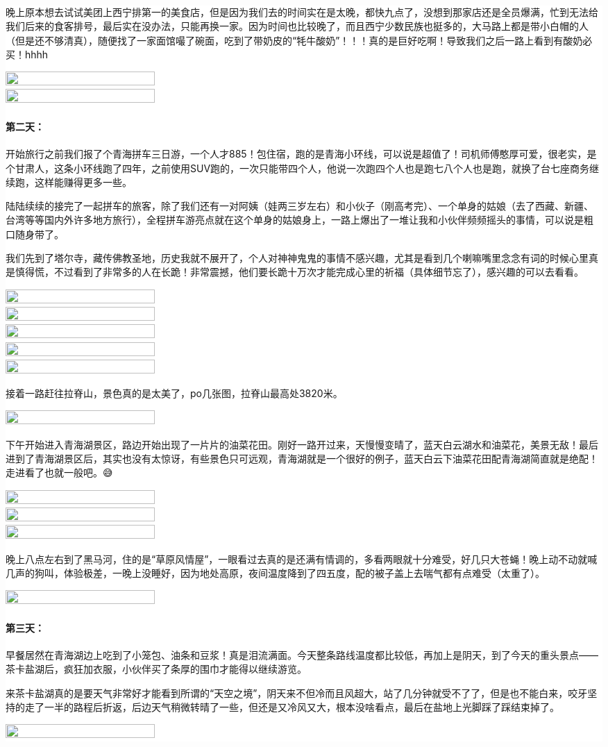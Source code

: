 晚上原本想去试试美团上西宁排第一的美食店，但是因为我们去的时间实在是太晚，都快九点了，没想到那家店还是全员爆满，忙到无法给我们后来的食客排号，最后实在没办法，只能再换一家。因为时间也比较晚了，而且西宁少数民族也挺多的，大马路上都是带小白帽的人（但是还不够清真），随便找了一家面馆嘬了碗面，吃到了带奶皮的“牦牛酸奶”！！！真的是巨好吃啊！导致我们之后一路上看到有酸奶必买！hhhh

<img src="https://i.loli.net/2018/07/16/5b4ca849989ce.jpg" width = "50%" height = "50%" align=center />

<img src="https://i.loli.net/2018/07/16/5b4ca849f04a8.jpg" width = "50%" height = "50%" align=center />

#### 第二天：
开始旅行之前我们报了个青海拼车三日游，一个人才885！包住宿，跑的是青海小环线，可以说是超值了！司机师傅憨厚可爱，很老实，是个甘肃人，这条小环线跑了四年，之前使用SUV跑的，一次只能带四个人，他说一次跑四个人也是跑七八个人也是跑，就换了台七座商务继续跑，这样能赚得更多一些。

陆陆续续的接完了一起拼车的旅客，除了我们还有一对阿姨（娃两三岁左右）和小伙子（刚高考完）、一个单身的姑娘（去了西藏、新疆、台湾等等国内外许多地方旅行），全程拼车游亮点就在这个单身的姑娘身上，一路上爆出了一堆让我和小伙伴频频摇头的事情，可以说是粗口随身带了。

我们先到了塔尔寺，藏传佛教圣地，历史我就不展开了，个人对神神鬼鬼的事情不感兴趣，尤其是看到几个喇嘛嘴里念念有词的时候心里真是慎得慌，不过看到了非常多的人在长跪！非常震撼，他们要长跪十万次才能完成心里的祈福（具体细节忘了），感兴趣的可以去看看。

<img src="https://i.loli.net/2018/07/16/5b4ca8f614b19.jpg" width = "50%" height = "50%" align=center />

<img src="https://i.loli.net/2018/07/16/5b4ca8f9195ca.jpg" width = "50%" height = "50%" align=center />

<img src="https://i.loli.net/2018/07/16/5b4ca8f943d31.jpg" width = "50%" height = "50%" align=center />

<img src="https://i.loli.net/2018/07/16/5b4ca8fb427c3.jpg" width = "50%" height = "50%" align=center />

<img src="https://i.loli.net/2018/07/16/5b4ca8fbc66ae.jpg" width = "50%" height = "50%" align=center />

接着一路赶往拉脊山，景色真的是太美了，po几张图，拉脊山最高处3820米。

<img src="https://i.loli.net/2018/07/16/5b4ca950811a3.jpg" width = "50%" height = "50%" align=center />

下午开始进入青海湖景区，路边开始出现了一片片的油菜花田。刚好一路开过来，天慢慢变晴了，蓝天白云湖水和油菜花，美景无敌！最后进到了青海湖景区后，其实也没有太惊讶，有些景色只可远观，青海湖就是一个很好的例子，蓝天白云下油菜花田配青海湖简直就是绝配！走进看了也就一般吧。😅

<img src="https://i.loli.net/2018/07/16/5b4ca97084fef.jpg" width = "50%" height = "50%" align=center />

<img src="https://i.loli.net/2018/07/16/5b4ca9777371c.jpg" width = "50%" height = "50%" align=center />

<img src="https://i.loli.net/2018/07/16/5b4ca977a2498.jpg" width = "50%" height = "50%" align=center />

晚上八点左右到了黑马河，住的是“草原风情屋”，一眼看过去真的是还满有情调的，多看两眼就十分难受，好几只大苍蝇！晚上动不动就喊几声的狗叫，体验极差，一晚上没睡好，因为地处高原，夜间温度降到了四五度，配的被子盖上去喘气都有点难受（太重了）。

<img src="https://i.loli.net/2018/07/16/5b4ca9a14d6cc.jpg" width = "50%" height = "50%" align=center />

#### 第三天：
早餐居然在青海湖边上吃到了小笼包、油条和豆浆！真是泪流满面。今天整条路线温度都比较低，再加上是阴天，到了今天的重头景点——茶卡盐湖后，疯狂加衣服，小伙伴买了条厚的围巾才能得以继续游览。

来茶卡盐湖真的是要天气非常好才能看到所谓的“天空之境”，阴天来不但冷而且风超大，站了几分钟就受不了了，但是也不能白来，咬牙坚持的走了一半的路程后折返，后边天气稍微转晴了一些，但还是又冷风又大，根本没啥看点，最后在盐地上光脚踩了踩结束掉了。

<img src="https://i.loli.net/2018/07/16/5b4caac5175ec.jpg" width = "50%" height = "50%" align=center />
